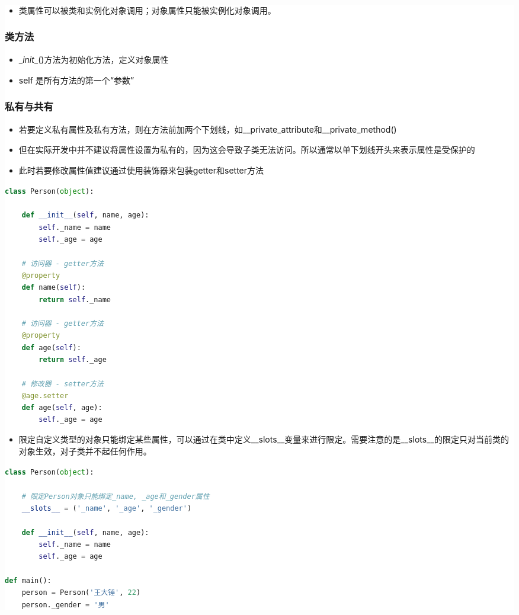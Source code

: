 - 类属性可以被类和实例化对象调用；对象属性只能被实例化对象调用。

### 类方法

- \__init__()方法为初始化方法，定义对象属性

- self 是所有方法的第一个“参数”

### 私有与共有

- 若要定义私有属性及私有方法，则在方法前加两个下划线，如\__private_attribute和__private_method()

- 但在实际开发中并不建议将属性设置为私有的，因为这会导致子类无法访问。所以通常以单下划线开头来表示属性是受保护的
- 此时若要修改属性值建议通过使用装饰器来包装getter和setter方法

```python
class Person(object):

    def __init__(self, name, age):
        self._name = name
        self._age = age

    # 访问器 - getter方法
    @property
    def name(self):
        return self._name

    # 访问器 - getter方法
    @property
    def age(self):
        return self._age

    # 修改器 - setter方法
    @age.setter
    def age(self, age):
        self._age = age
```

- 限定自定义类型的对象只能绑定某些属性，可以通过在类中定义\_\_slots\_\_变量来进行限定。需要注意的是\_\_slots\_\_的限定只对当前类的对象生效，对子类并不起任何作用。

```python
class Person(object):

    # 限定Person对象只能绑定_name, _age和_gender属性
    __slots__ = ('_name', '_age', '_gender')

    def __init__(self, name, age):
        self._name = name
        self._age = age
       
def main():
    person = Person('王大锤', 22)
    person._gender = '男'
```
